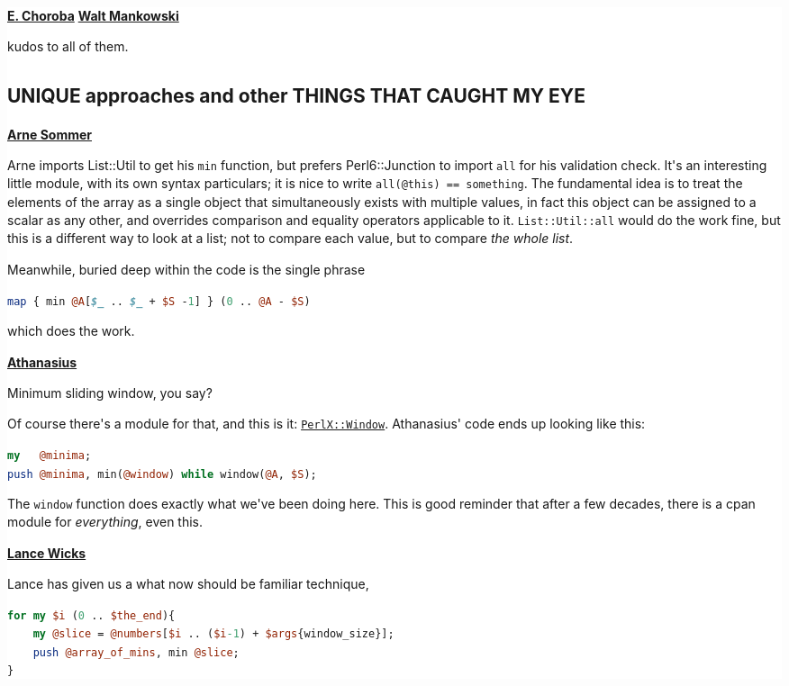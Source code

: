 [**E. Choroba**](https://github.com/manwar/perlweeklychallenge-club/blob/master/challenge-073/e-choroba/perl/ch-1.pl)
[**Walt Mankowski**](https://github.com/manwar/perlweeklychallenge-club/blob/master/challenge-073/walt-mankowski/perl/ch-1.pl)


kudos to all of them.




## UNIQUE approaches and other THINGS THAT CAUGHT MY EYE

[**Arne Sommer**](https://github.com/manwar/perlweeklychallenge-club/blob/master/challenge-073/arne-sommer/perl/ch-1.pl)

Arne imports List::Util to get his `min` function, but prefers Perl6::Junction to import `all` for his validation check. It's an interesting little module, with its own syntax particulars; it is nice to write `all(@this) == something`. The fundamental idea is to treat the elements of the array as a single object that simultaneously exists with multiple values, in fact this object can be assigned to a scalar as any other, and overrides comparison and equality operators applicable to it. `List::Util::all` would do the work fine, but this is a different way to look at a list; not to compare each value, but to compare *the whole list*.

Meanwhile, buried deep within the code is the single phrase

```perl
map { min @A[$_ .. $_ + $S -1] } (0 .. @A - $S)
```

which does the work.

[**Athanasius**](https://github.com/manwar/perlweeklychallenge-club/blob/master/challenge-073/athanasius/perl/ch-1.pl)

Minimum sliding window, you say?

Of course there's a module for that, and this is it: [`PerlX::Window`](https://metacpan.org/pod/PerlX::Window). Athanasius' code ends up looking like this:

```perl
my   @minima;
push @minima, min(@window) while window(@A, $S);
```

The `window` function does exactly what we've been doing here. This is good reminder that after a few decades, there is a cpan module for *everything*, even this.

[**Lance Wicks**](https://github.com/manwar/perlweeklychallenge-club/blob/master/challenge-073/lance-wicks/perl/ch-1.pl)

Lance has given us a what now should be familiar technique,

```perl
for my $i (0 .. $the_end){
    my @slice = @numbers[$i .. ($i-1) + $args{window_size}];
    push @array_of_mins, min @slice;
}
```
